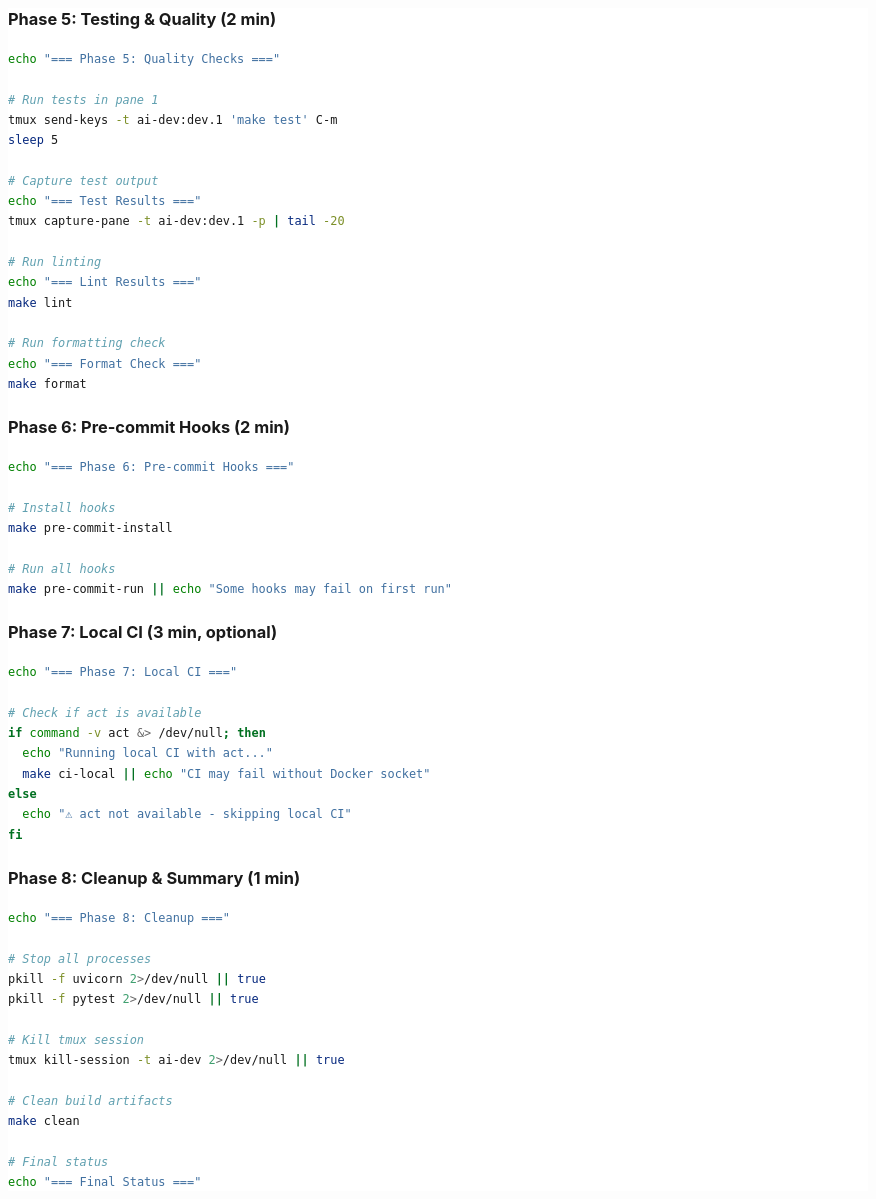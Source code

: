 ### Phase 5: Testing & Quality (2 min)

```bash
echo "=== Phase 5: Quality Checks ==="

# Run tests in pane 1
tmux send-keys -t ai-dev:dev.1 'make test' C-m
sleep 5

# Capture test output
echo "=== Test Results ==="
tmux capture-pane -t ai-dev:dev.1 -p | tail -20

# Run linting
echo "=== Lint Results ==="
make lint

# Run formatting check
echo "=== Format Check ==="
make format
```

### Phase 6: Pre-commit Hooks (2 min)

```bash
echo "=== Phase 6: Pre-commit Hooks ==="

# Install hooks
make pre-commit-install

# Run all hooks
make pre-commit-run || echo "Some hooks may fail on first run"
```

### Phase 7: Local CI (3 min, optional)

```bash
echo "=== Phase 7: Local CI ==="

# Check if act is available
if command -v act &> /dev/null; then
  echo "Running local CI with act..."
  make ci-local || echo "CI may fail without Docker socket"
else
  echo "⚠ act not available - skipping local CI"
fi
```

### Phase 8: Cleanup & Summary (1 min)

```bash
echo "=== Phase 8: Cleanup ==="

# Stop all processes
pkill -f uvicorn 2>/dev/null || true
pkill -f pytest 2>/dev/null || true

# Kill tmux session
tmux kill-session -t ai-dev 2>/dev/null || true

# Clean build artifacts
make clean

# Final status
echo "=== Final Status ==="
```